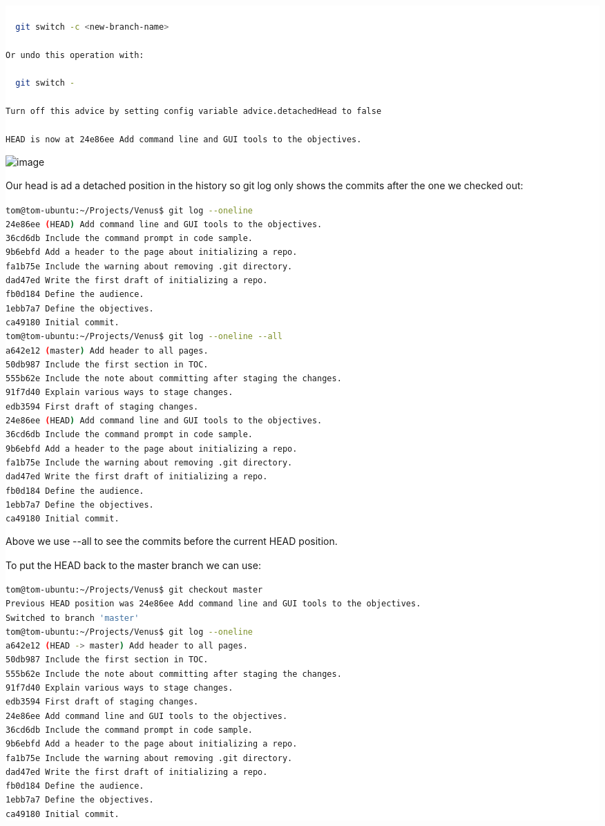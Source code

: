 ```bash

  git switch -c <new-branch-name>

Or undo this operation with:

  git switch -

Turn off this advice by setting config variable advice.detachedHead to false

HEAD is now at 24e86ee Add command line and GUI tools to the objectives.
```
![image](https://user-images.githubusercontent.com/27693622/233656583-9337a5f7-7626-4f75-a120-348b37e4f44d.png)

Our head is ad a detached position in the history so git log only shows the commits after the one we checked out:
```bash
tom@tom-ubuntu:~/Projects/Venus$ git log --oneline
24e86ee (HEAD) Add command line and GUI tools to the objectives.
36cd6db Include the command prompt in code sample.
9b6ebfd Add a header to the page about initializing a repo.
fa1b75e Include the warning about removing .git directory.
dad47ed Write the first draft of initializing a repo.
fb0d184 Define the audience.
1ebb7a7 Define the objectives.
ca49180 Initial commit.
tom@tom-ubuntu:~/Projects/Venus$ git log --oneline --all
a642e12 (master) Add header to all pages.
50db987 Include the first section in TOC.
555b62e Include the note about committing after staging the changes.
91f7d40 Explain various ways to stage changes.
edb3594 First draft of staging changes.
24e86ee (HEAD) Add command line and GUI tools to the objectives.
36cd6db Include the command prompt in code sample.
9b6ebfd Add a header to the page about initializing a repo.
fa1b75e Include the warning about removing .git directory.
dad47ed Write the first draft of initializing a repo.
fb0d184 Define the audience.
1ebb7a7 Define the objectives.
ca49180 Initial commit.
```
Above we use --all to see the commits before the current HEAD position.

To put the HEAD back to the master branch we can use:
```bash
tom@tom-ubuntu:~/Projects/Venus$ git checkout master
Previous HEAD position was 24e86ee Add command line and GUI tools to the objectives.
Switched to branch 'master'
tom@tom-ubuntu:~/Projects/Venus$ git log --oneline
a642e12 (HEAD -> master) Add header to all pages.
50db987 Include the first section in TOC.
555b62e Include the note about committing after staging the changes.
91f7d40 Explain various ways to stage changes.
edb3594 First draft of staging changes.
24e86ee Add command line and GUI tools to the objectives.
36cd6db Include the command prompt in code sample.
9b6ebfd Add a header to the page about initializing a repo.
fa1b75e Include the warning about removing .git directory.
dad47ed Write the first draft of initializing a repo.
fb0d184 Define the audience.
1ebb7a7 Define the objectives.
ca49180 Initial commit.
```
